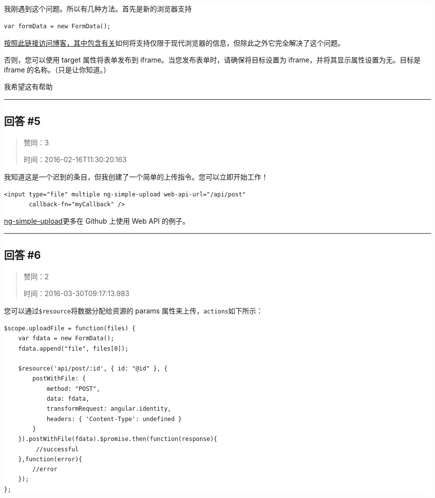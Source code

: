 我刚遇到这个问题。所以有几种方法。首先是新的浏览器支持

```
var formData = new FormData(); 
```

[按照此链接访问博客，其中包含有关](http://blog.new-bamboo.co.uk/2012/01/10/ridiculously-simple-ajax-uploads-with-formdata)如何将支持仅限于现代浏览器的信息，但除此之外它完全解决了这个问题。

否则，您可以使用 target 属性将表单发布到 iframe。当您发布表单时，请确保将目标设置为 iframe，并将其显示属性设置为无。目标是 iframe 的名称。（只是让你知道。）

我希望这有帮助

* * *

## 回答 #5

> 赞同：3
> 
> 时间：2016-02-16T11:30:20.163

我知道这是一个迟到的条目，但我创建了一个简单的上传指令。您可以立即开始工作！

```
<input type="file" multiple ng-simple-upload web-api-url="/api/post"
       callback-fn="myCallback" /> 
```

[ng-simple-upload](https://github.com/shammelburg/ng-simple-upload)更多在 Github 上使用 Web API 的例子。

* * *

## 回答 #6

> 赞同：2
> 
> 时间：2016-03-30T09:17:13.983

您可以通过`$resource`将数据分配给资源的 params 属性来上传，`actions`如下所示：

```
$scope.uploadFile = function(files) {
    var fdata = new FormData();
    fdata.append("file", files[0]);

    $resource('api/post/:id', { id: "@id" }, {
        postWithFile: {
            method: "POST",
            data: fdata,
            transformRequest: angular.identity,
            headers: { 'Content-Type': undefined }
        }
    }).postWithFile(fdata).$promise.then(function(response){
         //successful 
    },function(error){
        //error
    });
}; 
```
